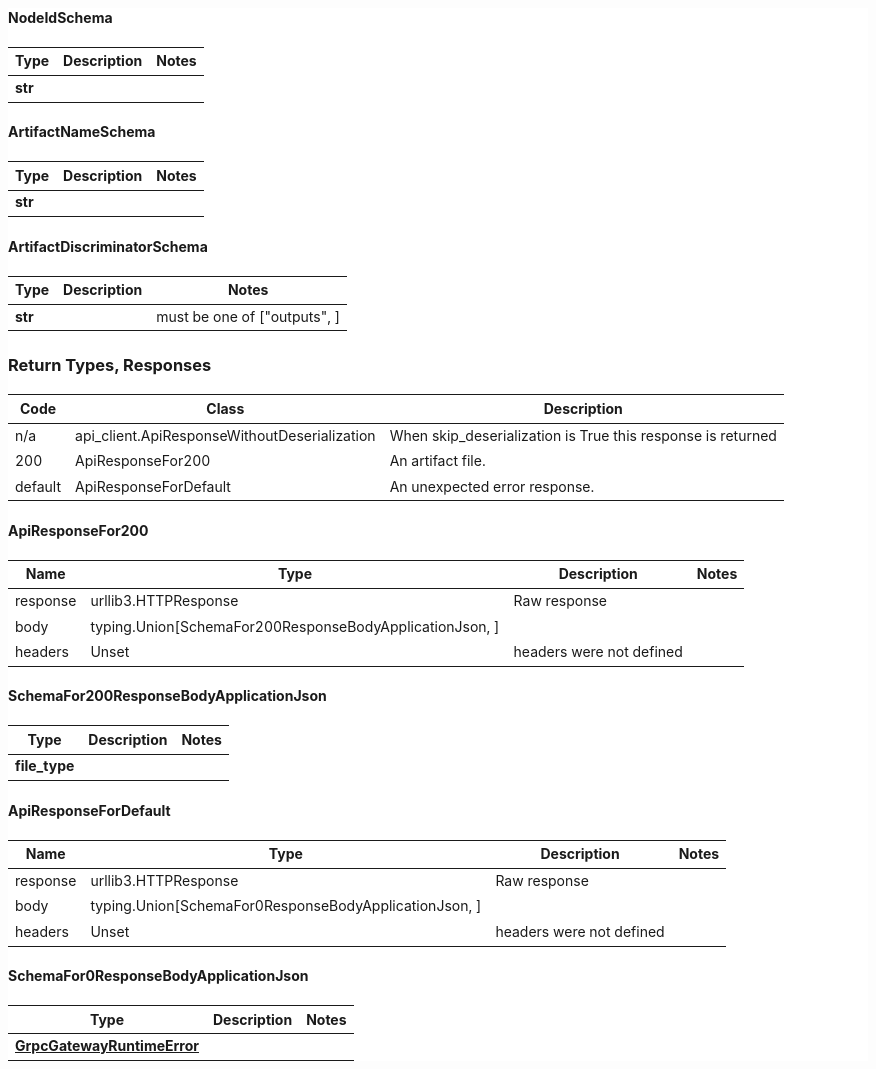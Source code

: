 #### NodeIdSchema

Type | Description | Notes
------------- | ------------- | -------------
**str** |  | 

#### ArtifactNameSchema

Type | Description | Notes
------------- | ------------- | -------------
**str** |  | 

#### ArtifactDiscriminatorSchema

Type | Description | Notes
------------- | ------------- | -------------
**str** |  |  must be one of ["outputs", ]

### Return Types, Responses

Code | Class | Description
------------- | ------------- | -------------
n/a | api_client.ApiResponseWithoutDeserialization | When skip_deserialization is True this response is returned
200 | ApiResponseFor200 | An artifact file.
default | ApiResponseForDefault | An unexpected error response.

#### ApiResponseFor200
Name | Type | Description  | Notes
------------- | ------------- | ------------- | -------------
response | urllib3.HTTPResponse | Raw response |
body | typing.Union[SchemaFor200ResponseBodyApplicationJson, ] |  |
headers | Unset | headers were not defined |

#### SchemaFor200ResponseBodyApplicationJson

Type | Description | Notes
------------- | ------------- | -------------
**file_type** |  | 

#### ApiResponseForDefault
Name | Type | Description  | Notes
------------- | ------------- | ------------- | -------------
response | urllib3.HTTPResponse | Raw response |
body | typing.Union[SchemaFor0ResponseBodyApplicationJson, ] |  |
headers | Unset | headers were not defined |

#### SchemaFor0ResponseBodyApplicationJson
Type | Description  | Notes
------------- | ------------- | -------------
[**GrpcGatewayRuntimeError**](GrpcGatewayRuntimeError.md) |  | 


